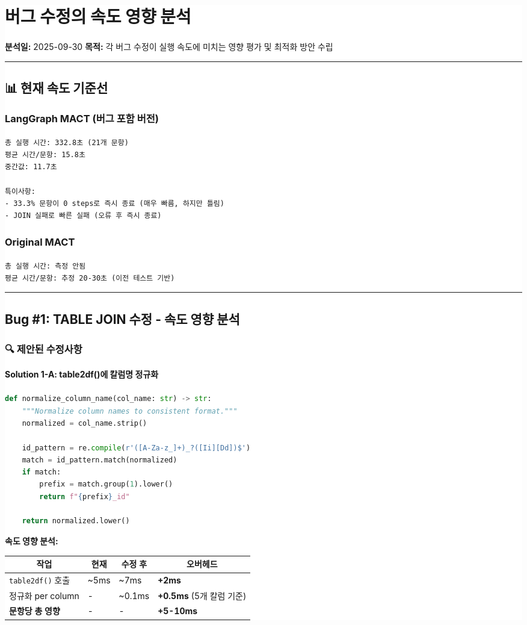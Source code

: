 # 버그 수정의 속도 영향 분석

**분석일:** 2025-09-30
**목적:** 각 버그 수정이 실행 속도에 미치는 영향 평가 및 최적화 방안 수립

---

## 📊 현재 속도 기준선

### LangGraph MACT (버그 포함 버전)
```
총 실행 시간: 332.8초 (21개 문항)
평균 시간/문항: 15.8초
중간값: 11.7초

특이사항:
- 33.3% 문항이 0 steps로 즉시 종료 (매우 빠름, 하지만 틀림)
- JOIN 실패로 빠른 실패 (오류 후 즉시 종료)
```

### Original MACT
```
총 실행 시간: 측정 안됨
평균 시간/문항: 추정 20-30초 (이전 테스트 기반)
```

---

## Bug #1: TABLE JOIN 수정 - 속도 영향 분석

### 🔍 제안된 수정사항

#### Solution 1-A: table2df()에 칼럼명 정규화
```python
def normalize_column_name(col_name: str) -> str:
    """Normalize column names to consistent format."""
    normalized = col_name.strip()

    id_pattern = re.compile(r'([A-Za-z_]+)_?([Ii][Dd])$')
    match = id_pattern.match(normalized)
    if match:
        prefix = match.group(1).lower()
        return f"{prefix}_id"

    return normalized.lower()
```

**속도 영향 분석:**

| 작업 | 현재 | 수정 후 | 오버헤드 |
|------|------|---------|----------|
| `table2df()` 호출 | ~5ms | ~7ms | **+2ms** |
| 정규화 per column | - | ~0.1ms | **+0.5ms** (5개 칼럼 기준) |
| **문항당 총 영향** | - | - | **+5-10ms** |
